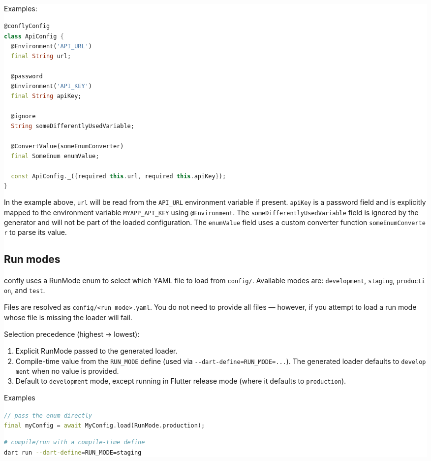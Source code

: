 Examples:

```dart
@conflyConfig
class ApiConfig {
  @Environment('API_URL')
  final String url;

  @password
  @Environment('API_KEY')
  final String apiKey;

  @ignore
  String someDifferentlyUsedVariable;

  @ConvertValue(someEnumConverter)
  final SomeEnum enumValue;

  const ApiConfig._({required this.url, required this.apiKey});
}
```

In the example above, `url` will be read from the `API_URL` environment
variable if present. `apiKey` is a password field and is explicitly mapped to
the environment variable `MYAPP_API_KEY` using `@Environment`.
The `someDifferentlyUsedVariable` field is ignored by the generator and
will not be part of the loaded configuration. The `enumValue` field uses a
custom converter function `someEnumConverter` to parse its value.

## Run modes

confly uses a RunMode enum to select which YAML file to load from `config/`.
Available modes are: `development`, `staging`, `production`, and `test`.

Files are resolved as `config/<run_mode>.yaml`. You do not need to provide
all files — however, if you attempt to load a run mode whose file is missing
the loader will fail.

Selection precedence (highest → lowest):

1. Explicit RunMode passed to the generated loader.
2. Compile-time value from the `RUN_MODE` define (used via
   `--dart-define=RUN_MODE=...`). The generated loader defaults to
   `development` when no value is provided.
3. Default to `development` mode, except running in Flutter release mode
   (where it defaults to `production`).

Examples

```dart
// pass the enum directly
final myConfig = await MyConfig.load(RunMode.production);
```

```bash
# compile/run with a compile-time define
dart run --dart-define=RUN_MODE=staging
```
